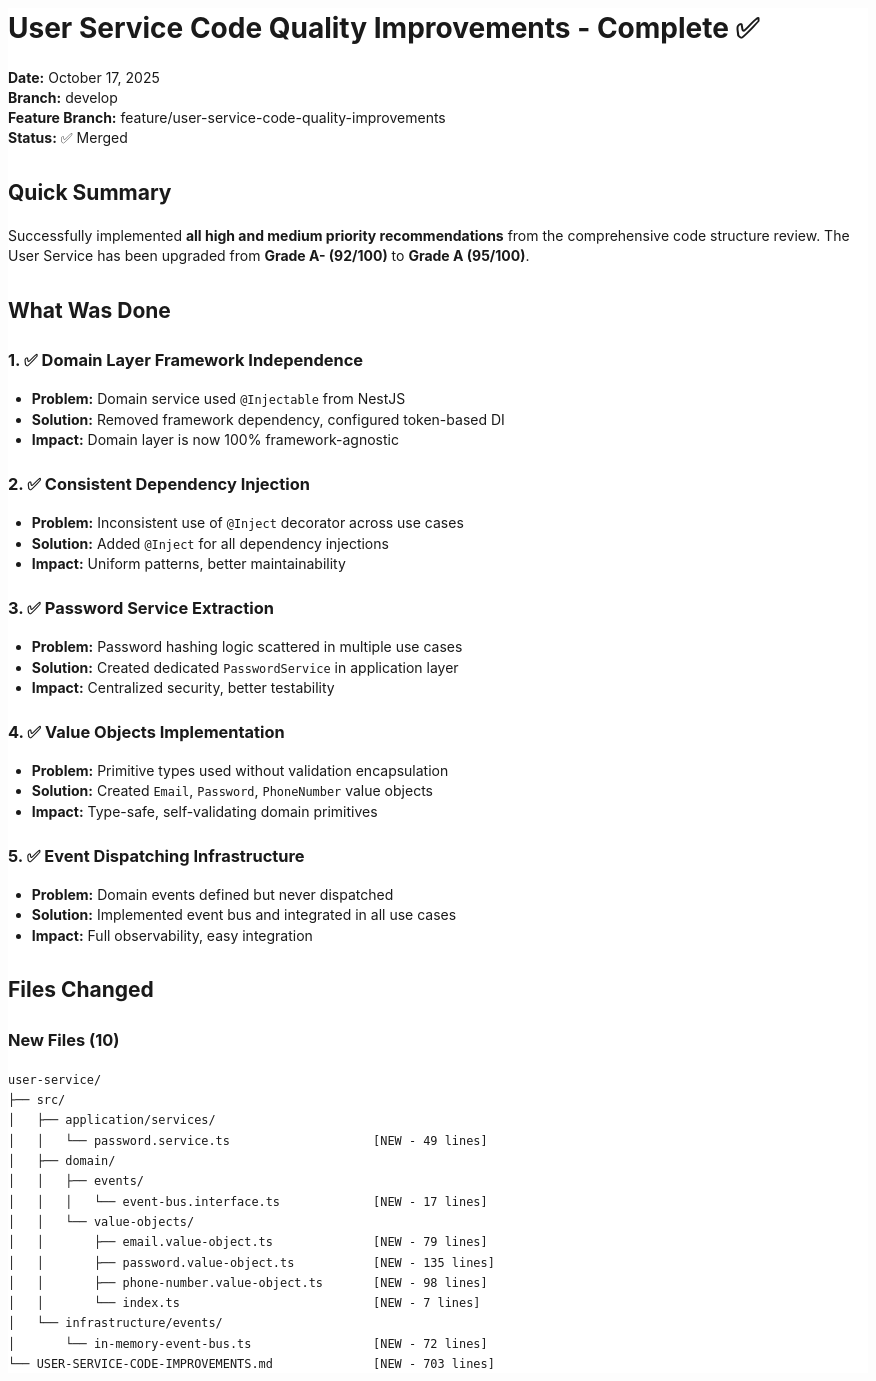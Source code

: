 # User Service Code Quality Improvements - Complete ✅

**Date:** October 17, 2025  
**Branch:** develop  
**Feature Branch:** feature/user-service-code-quality-improvements  
**Status:** ✅ Merged

## Quick Summary

Successfully implemented **all high and medium priority recommendations** from the comprehensive code structure review. The User Service has been upgraded from **Grade A- (92/100)** to **Grade A (95/100)**.

## What Was Done

### 1. ✅ Domain Layer Framework Independence
- **Problem:** Domain service used `@Injectable` from NestJS
- **Solution:** Removed framework dependency, configured token-based DI
- **Impact:** Domain layer is now 100% framework-agnostic

### 2. ✅ Consistent Dependency Injection
- **Problem:** Inconsistent use of `@Inject` decorator across use cases
- **Solution:** Added `@Inject` for all dependency injections
- **Impact:** Uniform patterns, better maintainability

### 3. ✅ Password Service Extraction
- **Problem:** Password hashing logic scattered in multiple use cases
- **Solution:** Created dedicated `PasswordService` in application layer
- **Impact:** Centralized security, better testability

### 4. ✅ Value Objects Implementation
- **Problem:** Primitive types used without validation encapsulation
- **Solution:** Created `Email`, `Password`, `PhoneNumber` value objects
- **Impact:** Type-safe, self-validating domain primitives

### 5. ✅ Event Dispatching Infrastructure
- **Problem:** Domain events defined but never dispatched
- **Solution:** Implemented event bus and integrated in all use cases
- **Impact:** Full observability, easy integration

## Files Changed

### New Files (10)
```
user-service/
├── src/
│   ├── application/services/
│   │   └── password.service.ts                    [NEW - 49 lines]
│   ├── domain/
│   │   ├── events/
│   │   │   └── event-bus.interface.ts             [NEW - 17 lines]
│   │   └── value-objects/
│   │       ├── email.value-object.ts              [NEW - 79 lines]
│   │       ├── password.value-object.ts           [NEW - 135 lines]
│   │       ├── phone-number.value-object.ts       [NEW - 98 lines]
│   │       └── index.ts                           [NEW - 7 lines]
│   └── infrastructure/events/
│       └── in-memory-event-bus.ts                 [NEW - 72 lines]
└── USER-SERVICE-CODE-IMPROVEMENTS.md              [NEW - 703 lines]
```